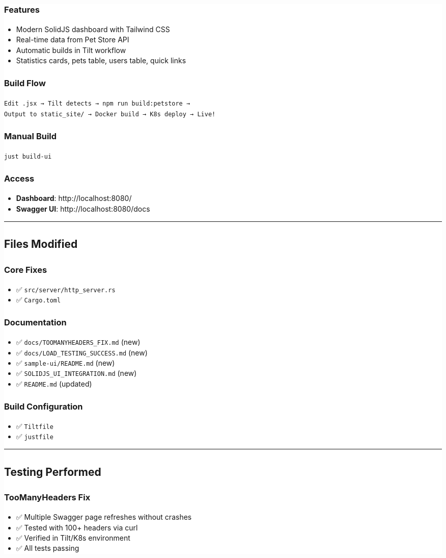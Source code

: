 ### Features
- Modern SolidJS dashboard with Tailwind CSS
- Real-time data from Pet Store API
- Automatic builds in Tilt workflow
- Statistics cards, pets table, users table, quick links

### Build Flow
```
Edit .jsx → Tilt detects → npm run build:petstore → 
Output to static_site/ → Docker build → K8s deploy → Live!
```

### Manual Build
```bash
just build-ui
```

### Access
- **Dashboard**: http://localhost:8080/
- **Swagger UI**: http://localhost:8080/docs

---

## Files Modified

### Core Fixes
- ✅ `src/server/http_server.rs`
- ✅ `Cargo.toml`

### Documentation
- ✅ `docs/TOOMANYHEADERS_FIX.md` (new)
- ✅ `docs/LOAD_TESTING_SUCCESS.md` (new)
- ✅ `sample-ui/README.md` (new)
- ✅ `SOLIDJS_UI_INTEGRATION.md` (new)
- ✅ `README.md` (updated)

### Build Configuration
- ✅ `Tiltfile`
- ✅ `justfile`

---

## Testing Performed

### TooManyHeaders Fix
- ✅ Multiple Swagger page refreshes without crashes
- ✅ Tested with 100+ headers via curl
- ✅ Verified in Tilt/K8s environment
- ✅ All tests passing
